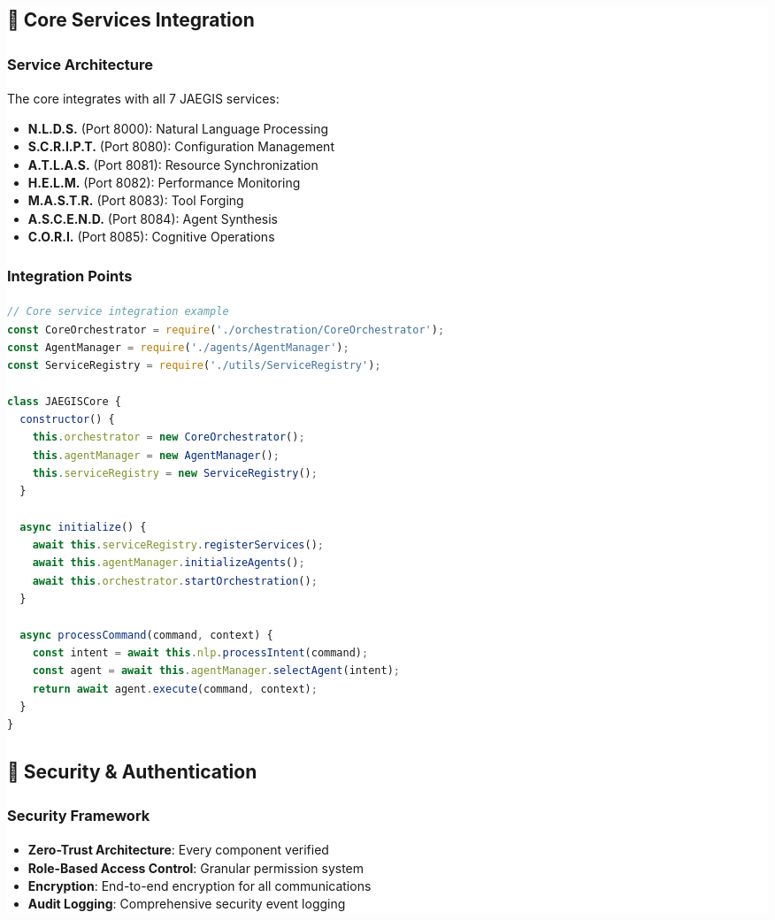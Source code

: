 ## 🔧 Core Services Integration

### Service Architecture

The core integrates with all 7 JAEGIS services:

- **N.L.D.S.** (Port 8000): Natural Language Processing
- **S.C.R.I.P.T.** (Port 8080): Configuration Management
- **A.T.L.A.S.** (Port 8081): Resource Synchronization
- **H.E.L.M.** (Port 8082): Performance Monitoring
- **M.A.S.T.R.** (Port 8083): Tool Forging
- **A.S.C.E.N.D.** (Port 8084): Agent Synthesis
- **C.O.R.I.** (Port 8085): Cognitive Operations

### Integration Points

```javascript
// Core service integration example
const CoreOrchestrator = require('./orchestration/CoreOrchestrator');
const AgentManager = require('./agents/AgentManager');
const ServiceRegistry = require('./utils/ServiceRegistry');

class JAEGISCore {
  constructor() {
    this.orchestrator = new CoreOrchestrator();
    this.agentManager = new AgentManager();
    this.serviceRegistry = new ServiceRegistry();
  }

  async initialize() {
    await this.serviceRegistry.registerServices();
    await this.agentManager.initializeAgents();
    await this.orchestrator.startOrchestration();
  }

  async processCommand(command, context) {
    const intent = await this.nlp.processIntent(command);
    const agent = await this.agentManager.selectAgent(intent);
    return await agent.execute(command, context);
  }
}
```

## 🔐 Security & Authentication

### Security Framework

- **Zero-Trust Architecture**: Every component verified
- **Role-Based Access Control**: Granular permission system
- **Encryption**: End-to-end encryption for all communications
- **Audit Logging**: Comprehensive security event logging
